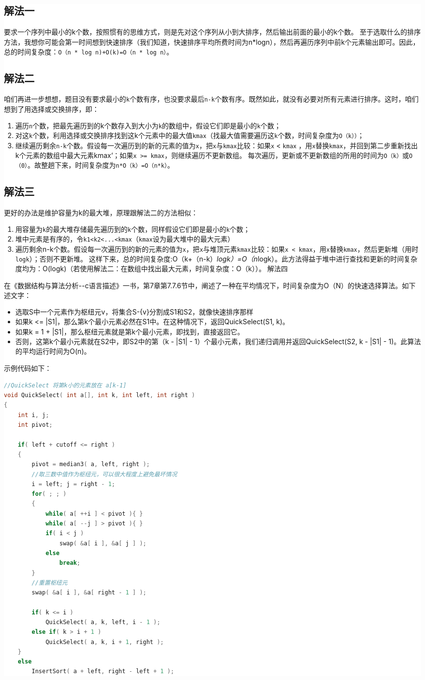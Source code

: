 ## 解法一

要求一个序列中最小的k个数，按照惯有的思维方式，则是先对这个序列从小到大排序，然后输出前面的最小的k个数。
至于选取什么的排序方法，我想你可能会第一时间想到快速排序（我们知道，快速排序平均所费时间为n*logn），然后再遍历序列中前k个元素输出即可。因此，总的时间复杂度：```O（n * log n)+O(k)=O（n * log n）```。
## 解法二

咱们再进一步想想，题目没有要求最小的```k```个数有序，也没要求最后```n-k```个数有序。既然如此，就没有必要对所有元素进行排序。这时，咱们想到了用选择或交换排序，即：
1. 遍历```n```个数，把最先遍历到的k个数存入到大小为```k```的数组中，假设它们即是最小的```k```个数；
2. 对这```k```个数，利用选择或交换排序找到这k个元素中的最大值```kmax```（找最大值需要遍历这```k```个数，时间复杂度为```O（k））```；
3. 继续遍历剩余```n-k```个数。假设每一次遍历到的新的元素的值为```x```，把```x```与```kmax```比较：如果```x``` < ```kmax``` ，用```x```替换```kmax```，并回到第二步重新找出k个元素的数组中最大元素kmax‘；如果```x >= kmax```，则继续遍历不更新数组。
每次遍历，更新或不更新数组的所用的时间为```O（k）```或```O（0）```。故整趟下来，时间复杂度为```n*O（k）=O（n*k）```。
## 解法三

更好的办法是维护容量为k的最大堆，原理跟解法二的方法相似：
1. 用容量为```k```的最大堆存储最先遍历到的```k```个数，同样假设它们即是最小的```k```个数；
2. 堆中元素是有序的，令```k1<k2<...<kmax```（```kmax```设为最大堆中的最大元素）
3. 遍历剩余n-k个数。假设每一次遍历到的新的元素的值为```x```，把```x```与堆顶元素```kmax```比较：如果```x < kmax```，用```x```替换```kmax```，然后更新堆（用时```logk```）；否则不更新堆。
这样下来，总的时间复杂度:O（k+（n-k）*logk）=O（n*logk）。此方法得益于堆中进行查找和更新的时间复杂度均为：O(logk)（若使用解法二：在数组中找出最大元素，时间复杂度：O（k））。
解法四

在《数据结构与算法分析--c语言描述》一书，第7章第7.7.6节中，阐述了一种在平均情况下，时间复杂度为O（N）的快速选择算法。如下述文字：
- 选取S中一个元素作为枢纽元v，将集合S-{v}分割成S1和S2，就像快速排序那样
- 如果k <= |S1|，那么第k个最小元素必然在S1中。在这种情况下，返回QuickSelect(S1, k)。
- 如果k = 1 + |S1|，那么枢纽元素就是第k个最小元素，即找到，直接返回它。
- 否则，这第k个最小元素就在S2中，即S2中的第（k - |S1| - 1）个最小元素，我们递归调用并返回QuickSelect(S2, k - |S1| - 1)。此算法的平均运行时间为O(n)。

示例代码如下：
```C
//QuickSelect 将第k小的元素放在 a[k-1]  
void QuickSelect( int a[], int k, int left, int right )
{
    int i, j;
    int pivot;

    if( left + cutoff <= right )
    {
        pivot = median3( a, left, right );
        //取三数中值作为枢纽元，可以很大程度上避免最坏情况
        i = left; j = right - 1;
        for( ; ; )
        {
            while( a[ ++i ] < pivot ){ }
            while( a[ --j ] > pivot ){ }
            if( i < j )
                swap( &a[ i ], &a[ j ] );
            else
                break;
        }
        //重置枢纽元
        swap( &a[ i ], &a[ right - 1 ] );  

        if( k <= i )
            QuickSelect( a, k, left, i - 1 );
        else if( k > i + 1 )
            QuickSelect( a, k, i + 1, right );
    }
    else  
        InsertSort( a + left, right - left + 1 );
```